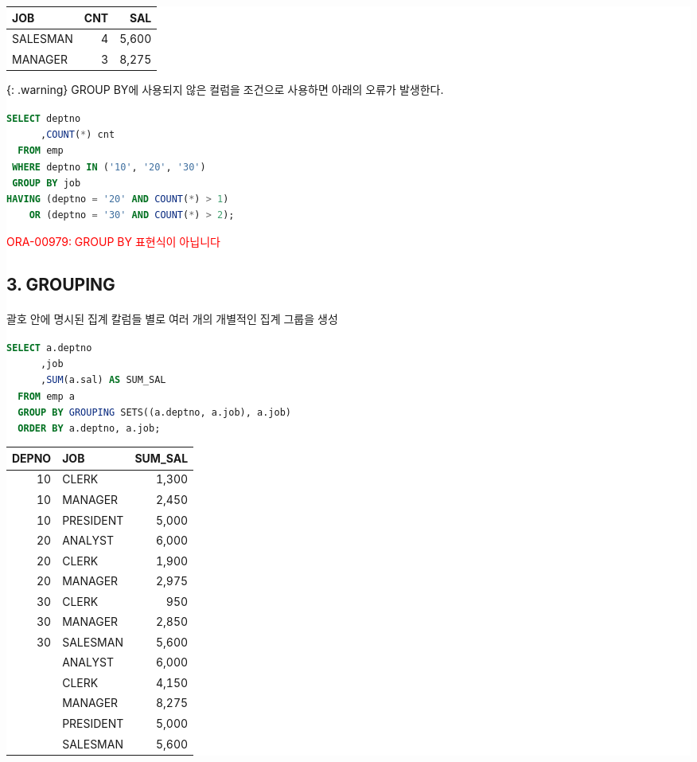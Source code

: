 
|JOB|CNT|SAL|
|:--|---:|---:|
|SALESMAN|4|5,600|
|MANAGER|3|8,275|


{: .warning}
GROUP BY에 사용되지 않은 컬럼을 조건으로 사용하면 아래의 오류가 발생한다.

```sql
SELECT deptno
      ,COUNT(*) cnt
  FROM emp
 WHERE deptno IN ('10', '20', '30')
 GROUP BY job 
HAVING (deptno = '20' AND COUNT(*) > 1) 
    OR (deptno = '30' AND COUNT(*) > 2);
```
<span style="color:red">ORA-00979: GROUP BY 표현식이 아닙니다</span>

## 3. GROUPING
괄호 안에 명시된 집계 칼럼들 별로 여러 개의 개별적인 집계 그룹을 생성

```sql
SELECT a.deptno
      ,job
      ,SUM(a.sal) AS SUM_SAL
  FROM emp a
  GROUP BY GROUPING SETS((a.deptno, a.job), a.job)
  ORDER BY a.deptno, a.job;
```


|DEPNO|JOB| SUM_SAL|
|---:|:---|---:|
|10|CLERK|	1,300|
|10|MANAGER|	2,450|
|10|PRESIDENT|	5,000|
|20|ANALYST|	6,000|
|20|CLERK|	1,900|
|20|MANAGER|	2,975|
|30|CLERK|	950|
|30|MANAGER|	2,850|
|30|SALESMAN|	5,600|
||ANALYST	|6,000|
||CLERK	|4,150|
||MANAGER	|8,275|
||PRESIDENT	|5,000|
||SALESMAN	|5,600|
